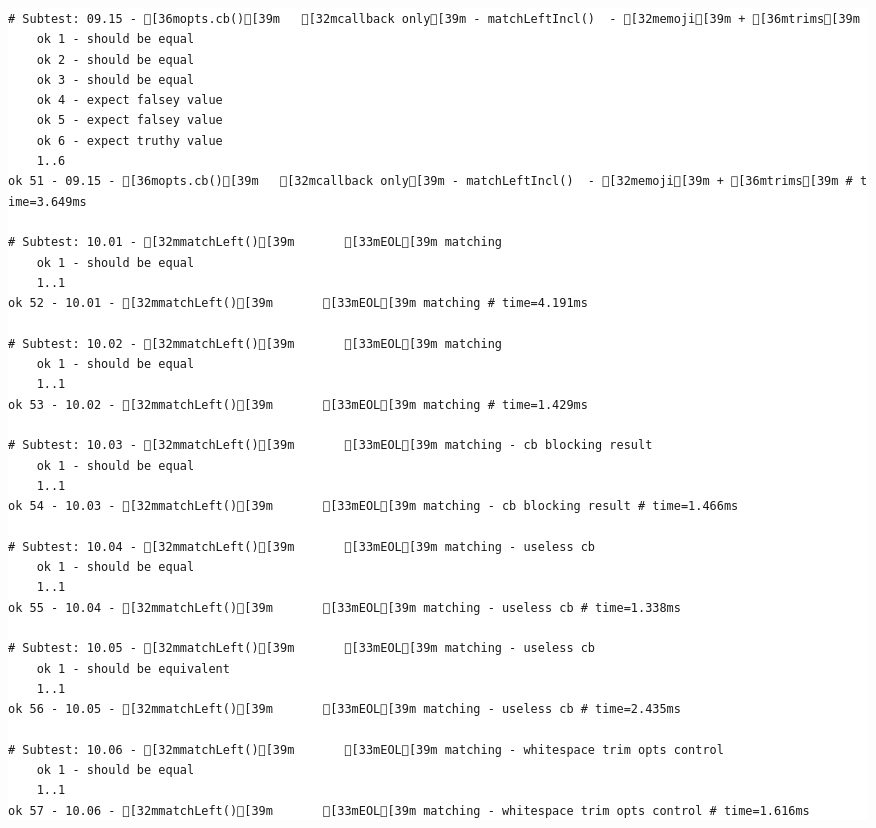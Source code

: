     # Subtest: 09.15 - [36mopts.cb()[39m   [32mcallback only[39m - matchLeftIncl()  - [32memoji[39m + [36mtrims[39m
        ok 1 - should be equal
        ok 2 - should be equal
        ok 3 - should be equal
        ok 4 - expect falsey value
        ok 5 - expect falsey value
        ok 6 - expect truthy value
        1..6
    ok 51 - 09.15 - [36mopts.cb()[39m   [32mcallback only[39m - matchLeftIncl()  - [32memoji[39m + [36mtrims[39m # time=3.649ms
    
    # Subtest: 10.01 - [32mmatchLeft()[39m       [33mEOL[39m matching
        ok 1 - should be equal
        1..1
    ok 52 - 10.01 - [32mmatchLeft()[39m       [33mEOL[39m matching # time=4.191ms
    
    # Subtest: 10.02 - [32mmatchLeft()[39m       [33mEOL[39m matching
        ok 1 - should be equal
        1..1
    ok 53 - 10.02 - [32mmatchLeft()[39m       [33mEOL[39m matching # time=1.429ms
    
    # Subtest: 10.03 - [32mmatchLeft()[39m       [33mEOL[39m matching - cb blocking result
        ok 1 - should be equal
        1..1
    ok 54 - 10.03 - [32mmatchLeft()[39m       [33mEOL[39m matching - cb blocking result # time=1.466ms
    
    # Subtest: 10.04 - [32mmatchLeft()[39m       [33mEOL[39m matching - useless cb
        ok 1 - should be equal
        1..1
    ok 55 - 10.04 - [32mmatchLeft()[39m       [33mEOL[39m matching - useless cb # time=1.338ms
    
    # Subtest: 10.05 - [32mmatchLeft()[39m       [33mEOL[39m matching - useless cb
        ok 1 - should be equivalent
        1..1
    ok 56 - 10.05 - [32mmatchLeft()[39m       [33mEOL[39m matching - useless cb # time=2.435ms
    
    # Subtest: 10.06 - [32mmatchLeft()[39m       [33mEOL[39m matching - whitespace trim opts control
        ok 1 - should be equal
        1..1
    ok 57 - 10.06 - [32mmatchLeft()[39m       [33mEOL[39m matching - whitespace trim opts control # time=1.616ms
    